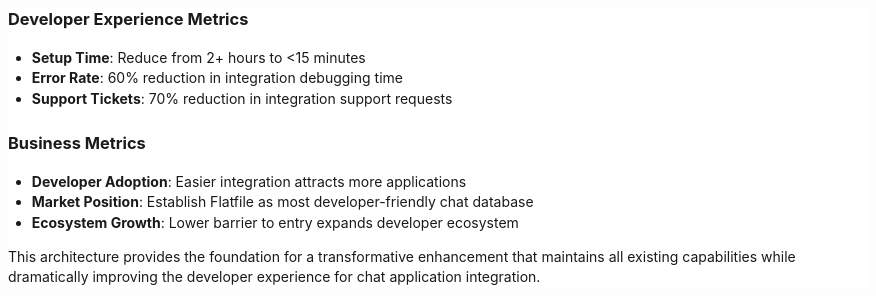 ### Developer Experience Metrics  
- **Setup Time**: Reduce from 2+ hours to <15 minutes
- **Error Rate**: 60% reduction in integration debugging time
- **Support Tickets**: 70% reduction in integration support requests

### Business Metrics
- **Developer Adoption**: Easier integration attracts more applications
- **Market Position**: Establish Flatfile as most developer-friendly chat database
- **Ecosystem Growth**: Lower barrier to entry expands developer ecosystem

This architecture provides the foundation for a transformative enhancement that maintains all existing capabilities while dramatically improving the developer experience for chat application integration.